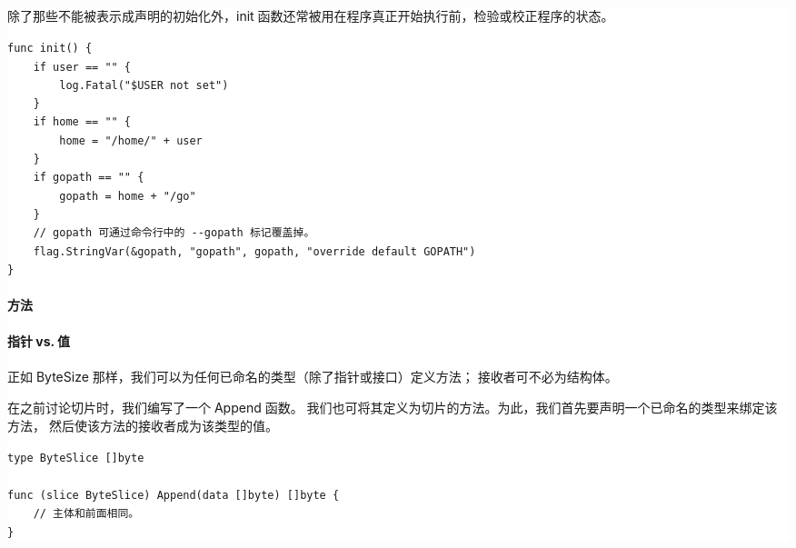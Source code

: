 





除了那些不能被表示成声明的初始化外，init
函数还常被用在程序真正开始执行前，检验或校正程序的状态。







```
func init() {
	if user == "" {
		log.Fatal("$USER not set")
	}
	if home == "" {
		home = "/home/" + user
	}
	if gopath == "" {
		gopath = home + "/go"
	}
	// gopath 可通过命令行中的 --gopath 标记覆盖掉。
	flag.StringVar(&gopath, "gopath", gopath, "override default GOPATH")
}

```





#### <span id="方法" ></span>方法






#### <span id="指针vs值" ></span>指针 vs. 值






正如 ByteSize 那样，我们可以为任何已命名的类型（除了指针或接口）定义方法；
接收者可不必为结构体。







在之前讨论切片时，我们编写了一个 Append 函数。
我们也可将其定义为切片的方法。为此，我们首先要声明一个已命名的类型来绑定该方法，
然后使该方法的接收者成为该类型的值。







```
type ByteSlice []byte

func (slice ByteSlice) Append(data []byte) []byte {
	// 主体和前面相同。
}

```
